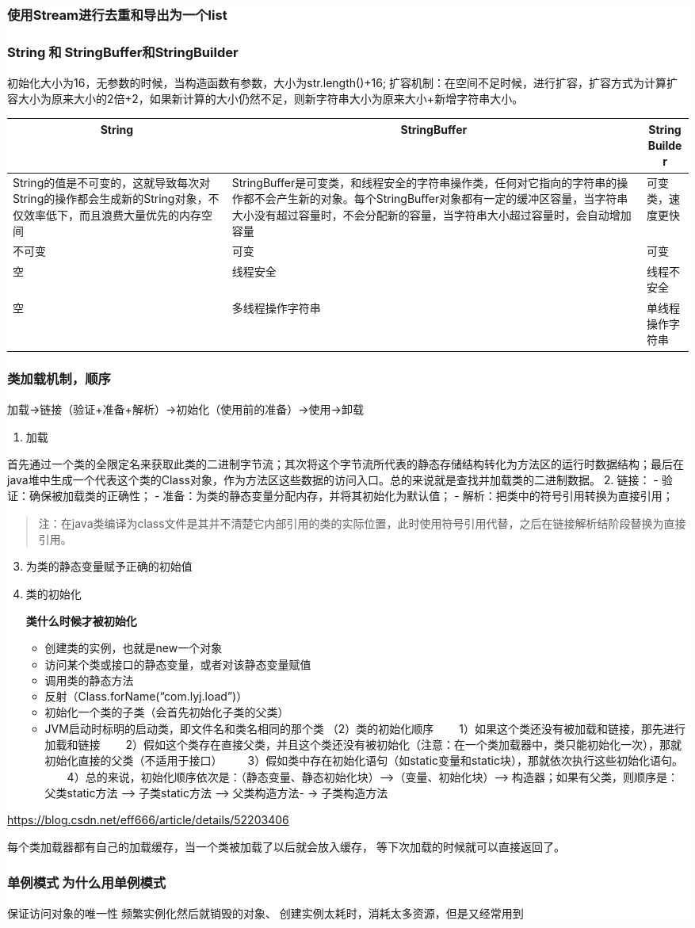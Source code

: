 
### 使用Stream进行去重和导出为一个list

### String 和 StringBuffer和StringBuilder

初始化大小为16，无参数的时候，当构造函数有参数，大小为str.length()+16;
扩容机制：在空间不足时候，进行扩容，扩容方式为计算扩容大小为原来大小的2倍+2，如果新计算的大小仍然不足，则新字符串大小为原来大小+新增字符串大小。

String|	StringBuffer|StringBuilder
---|---|---
String的值是不可变的，这就导致每次对String的操作都会生成新的String对象，不仅效率低下，而且浪费大量优先的内存空间	|StringBuffer是可变类，和线程安全的字符串操作类，任何对它指向的字符串的操作都不会产生新的对象。每个StringBuffer对象都有一定的缓冲区容量，当字符串大小没有超过容量时，不会分配新的容量，当字符串大小超过容量时，会自动增加容量|可变类，速度更快
不可变|可变|可变
空 |线程安全|线程不安全
空|多线程操作字符串|单线程操作字符串

### 类加载机制，顺序

加载->链接（验证+准备+解析）->初始化（使用前的准备）->使用->卸载 

1. 加载 
    
首先通过一个类的全限定名来获取此类的二进制字节流；其次将这个字节流所代表的静态存储结构转化为方法区的运行时数据结构；最后在java堆中生成一个代表这个类的Class对象，作为方法区这些数据的访问入口。总的来说就是查找并加载类的二进制数据。 
2. 链接： 
    - 验证：确保被加载类的正确性； 
    - 准备：为类的静态变量分配内存，并将其初始化为默认值； 
    - 解析：把类中的符号引用转换为直接引用； 
> 注：在java类编译为class文件是其并不清楚它内部引用的类的实际位置，此时使用符号引用代替，之后在链接解析结阶段替换为直接 引用。

3. 为类的静态变量赋予正确的初始值 

4. 类的初始化 

    **类什么时候才被初始化**
    - 创建类的实例，也就是new一个对象 
    - 访问某个类或接口的静态变量，或者对该静态变量赋值 
    - 调用类的静态方法 
    - 反射（Class.forName(“com.lyj.load”)） 
    - 初始化一个类的子类（会首先初始化子类的父类） 
    - JVM启动时标明的启动类，即文件名和类名相同的那个类 
（2）类的初始化顺序 
　　1）如果这个类还没有被加载和链接，那先进行加载和链接 
　　2）假如这个类存在直接父类，并且这个类还没有被初始化（注意：在一个类加载器中，类只能初始化一次），那就初始化直接的父类（不适用于接口） 
　　3）假如类中存在初始化语句（如static变量和static块），那就依次执行这些初始化语句。 
　　4）总的来说，初始化顺序依次是：（静态变量、静态初始化块）–>（变量、初始化块）–> 构造器；如果有父类，则顺序是：父类static方法 –> 子类static方法 –> 父类构造方法- -> 子类构造方法 


https://blog.csdn.net/eff666/article/details/52203406

每个类加载器都有自己的加载缓存，当一个类被加载了以后就会放入缓存，
等下次加载的时候就可以直接返回了。



### 单例模式 为什么用单例模式
保证访问对象的唯一性
频繁实例化然后就销毁的对象、
创建实例太耗时，消耗太多资源，但是又经常用到
